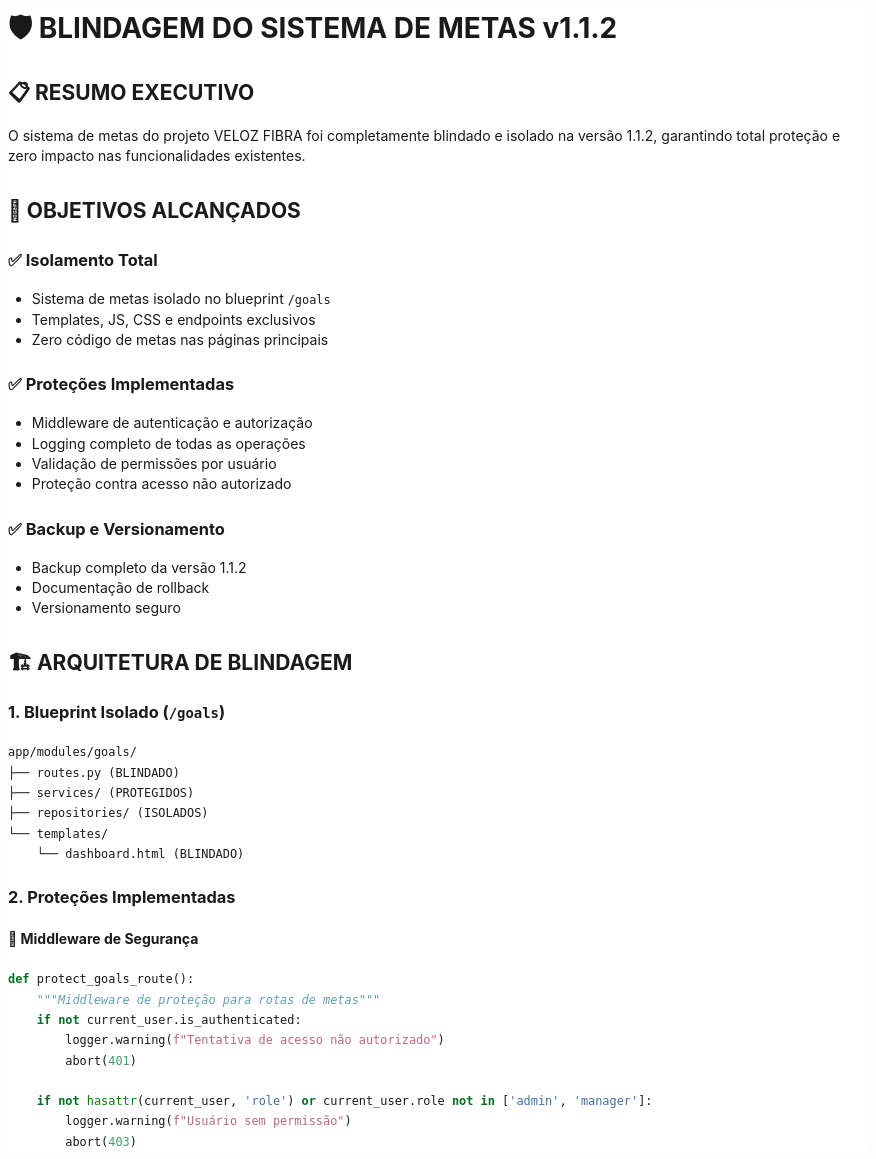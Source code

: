 # 🛡️ BLINDAGEM DO SISTEMA DE METAS v1.1.2

## 📋 RESUMO EXECUTIVO

O sistema de metas do projeto VELOZ FIBRA foi completamente blindado e isolado na versão 1.1.2, garantindo total proteção e zero impacto nas funcionalidades existentes.

## 🎯 OBJETIVOS ALCANÇADOS

### ✅ Isolamento Total
- Sistema de metas isolado no blueprint `/goals`
- Templates, JS, CSS e endpoints exclusivos
- Zero código de metas nas páginas principais

### ✅ Proteções Implementadas
- Middleware de autenticação e autorização
- Logging completo de todas as operações
- Validação de permissões por usuário
- Proteção contra acesso não autorizado

### ✅ Backup e Versionamento
- Backup completo da versão 1.1.2
- Documentação de rollback
- Versionamento seguro

## 🏗️ ARQUITETURA DE BLINDAGEM

### 1. Blueprint Isolado (`/goals`)
```
app/modules/goals/
├── routes.py (BLINDADO)
├── services/ (PROTEGIDOS)
├── repositories/ (ISOLADOS)
└── templates/
    └── dashboard.html (BLINDADO)
```

### 2. Proteções Implementadas

#### 🔐 Middleware de Segurança
```python
def protect_goals_route():
    """Middleware de proteção para rotas de metas"""
    if not current_user.is_authenticated:
        logger.warning(f"Tentativa de acesso não autorizado")
        abort(401)
    
    if not hasattr(current_user, 'role') or current_user.role not in ['admin', 'manager']:
        logger.warning(f"Usuário sem permissão")
        abort(403)
```
